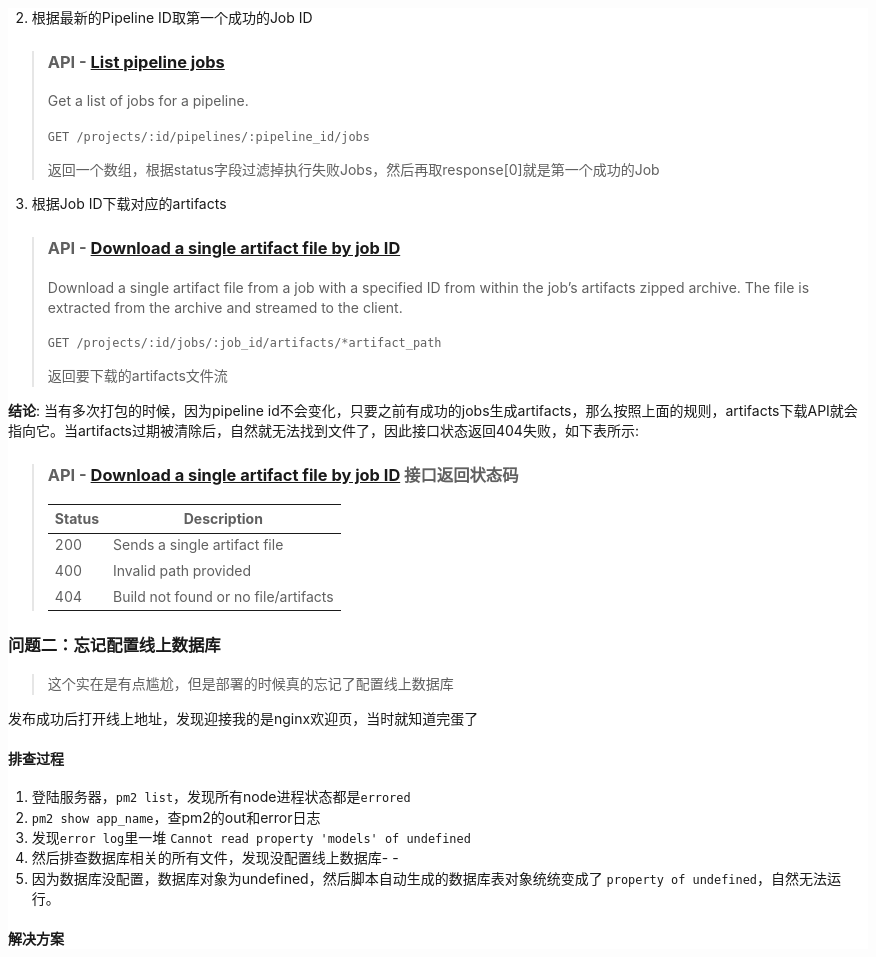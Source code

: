 

2. 根据最新的Pipeline ID取第一个成功的Job ID
>### API - [List pipeline jobs](https://docs.gitlab.com/ee/api/jobs.html#list-pipeline-jobs)
>Get a list of jobs for a pipeline.
>
>```
>GET /projects/:id/pipelines/:pipeline_id/jobs
>```
>
>返回一个数组，根据status字段过滤掉执行失败Jobs，然后再取response[0]就是第一个成功的Job



3. 根据Job ID下载对应的artifacts
>### API - [Download a single artifact file by job ID](https://docs.gitlab.com/ee/api/jobs.html#download-a-single-artifact-file-by-job-id)
>
>Download a single artifact file from a job with a specified ID from within the job’s artifacts zipped archive. The file is extracted from the archive and streamed to the client.
>
>```
>GET /projects/:id/jobs/:job_id/artifacts/*artifact_path
>```
>返回要下载的artifacts文件流



**结论**: 当有多次打包的时候，因为pipeline id不会变化，只要之前有成功的jobs生成artifacts，那么按照上面的规则，artifacts下载API就会指向它。当artifacts过期被清除后，自然就无法找到文件了，因此接口状态返回404失败，如下表所示:

>### API - [Download a single artifact file by job ID](https://docs.gitlab.com/ee/api/jobs.html#download-a-single-artifact-file-by-job-id) 接口返回状态码
>
>|Status|Description|
>|---|---|
>|200|Sends a single artifact file|
>|400|Invalid path provided|
>|404|Build not found or no file/artifacts|





### 问题二：忘记配置线上数据库

> 这个实在是有点尴尬，但是部署的时候真的忘记了配置线上数据库

发布成功后打开线上地址，发现迎接我的是nginx欢迎页，当时就知道完蛋了

#### 排查过程

1. 登陆服务器，`pm2 list`，发现所有node进程状态都是`errored`
2. `pm2 show app_name`，查pm2的out和error日志
3.  发现`error log`里一堆 `Cannot read property 'models' of undefined`
4. 然后排查数据库相关的所有文件，发现没配置线上数据库- -
5. 因为数据库没配置，数据库对象为undefined，然后脚本自动生成的数据库表对象统统变成了 `property of undefined`，自然无法运行。

#### 解决方案
